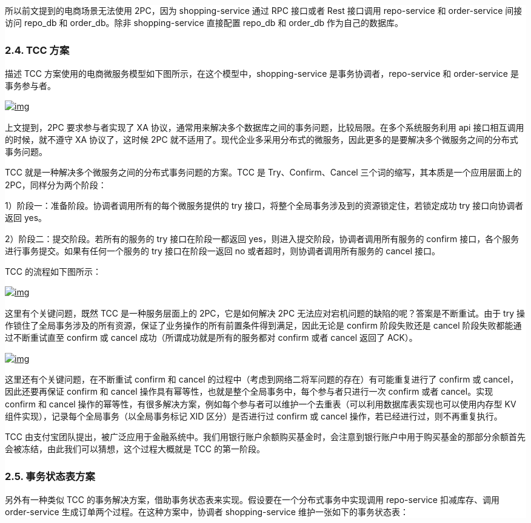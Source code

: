 所以前文提到的电商场景无法使用 2PC，因为 shopping-service 通过 RPC 接口或者 Rest 接口调用 repo-service 和 order-service 间接访问 repo_db 和 order_db。除非 shopping-service 直接配置 repo_db 和 order_db 作为自己的数据库。

### 2.4. TCC 方案

描述 TCC 方案使用的电商微服务模型如下图所示，在这个模型中，shopping-service 是事务协调者，repo-service 和 order-service 是事务参与者。

[![img](https://camo.githubusercontent.com/8760b58ae62cc716263ed2b99e127eaab24d83c1b23ac40d7d70e58e0986b867/68747470733a2f2f70332d6a75656a696e2e62797465696d672e636f6d2f746f732d636e2d692d6b3375316662706663702f63653737343030666635346634323761386431643861643339666536346263657e74706c762d6b3375316662706663702d7a6f6f6d2d312e696d616765)](https://camo.githubusercontent.com/8760b58ae62cc716263ed2b99e127eaab24d83c1b23ac40d7d70e58e0986b867/68747470733a2f2f70332d6a75656a696e2e62797465696d672e636f6d2f746f732d636e2d692d6b3375316662706663702f63653737343030666635346634323761386431643861643339666536346263657e74706c762d6b3375316662706663702d7a6f6f6d2d312e696d616765)

上文提到，2PC 要求参与者实现了 XA 协议，通常用来解决多个数据库之间的事务问题，比较局限。在多个系统服务利用 api 接口相互调用的时候，就不遵守 XA 协议了，这时候 2PC 就不适用了。现代企业多采用分布式的微服务，因此更多的是要解决多个微服务之间的分布式事务问题。

TCC 就是一种解决多个微服务之间的分布式事务问题的方案。TCC 是 Try、Confirm、Cancel 三个词的缩写，其本质是一个应用层面上的 2PC，同样分为两个阶段：

1）阶段一：准备阶段。协调者调用所有的每个微服务提供的 try 接口，将整个全局事务涉及到的资源锁定住，若锁定成功 try 接口向协调者返回 yes。

2）阶段二：提交阶段。若所有的服务的 try 接口在阶段一都返回 yes，则进入提交阶段，协调者调用所有服务的 confirm 接口，各个服务进行事务提交。如果有任何一个服务的 try 接口在阶段一返回 no 或者超时，则协调者调用所有服务的 cancel 接口。

TCC 的流程如下图所示：

[![img](https://camo.githubusercontent.com/b2229ef2e08cd7c7f9f4232aa42d2adb60d0f2c5469c10c7f89015e9becf3358/68747470733a2f2f70332d6a75656a696e2e62797465696d672e636f6d2f746f732d636e2d692d6b3375316662706663702f39336139643339376635303134336162623939656635353039373738303763327e74706c762d6b3375316662706663702d7a6f6f6d2d312e696d616765)](https://camo.githubusercontent.com/b2229ef2e08cd7c7f9f4232aa42d2adb60d0f2c5469c10c7f89015e9becf3358/68747470733a2f2f70332d6a75656a696e2e62797465696d672e636f6d2f746f732d636e2d692d6b3375316662706663702f39336139643339376635303134336162623939656635353039373738303763327e74706c762d6b3375316662706663702d7a6f6f6d2d312e696d616765)

这里有个关键问题，既然 TCC 是一种服务层面上的 2PC，它是如何解决 2PC 无法应对宕机问题的缺陷的呢？答案是不断重试。由于 try 操作锁住了全局事务涉及的所有资源，保证了业务操作的所有前置条件得到满足，因此无论是 confirm 阶段失败还是 cancel 阶段失败都能通过不断重试直至 confirm 或 cancel 成功（所谓成功就是所有的服务都对 confirm 或者 cancel 返回了 ACK）。

[![img](https://camo.githubusercontent.com/70a52d9aaa173743099297d133b9084a3a24425316110d609cdafbd15c922392/68747470733a2f2f70332d6a75656a696e2e62797465696d672e636f6d2f746f732d636e2d692d6b3375316662706663702f39626666663262396662653134623933613535383763373030343765623262617e74706c762d6b3375316662706663702d7a6f6f6d2d312e696d616765)](https://camo.githubusercontent.com/70a52d9aaa173743099297d133b9084a3a24425316110d609cdafbd15c922392/68747470733a2f2f70332d6a75656a696e2e62797465696d672e636f6d2f746f732d636e2d692d6b3375316662706663702f39626666663262396662653134623933613535383763373030343765623262617e74706c762d6b3375316662706663702d7a6f6f6d2d312e696d616765)

这里还有个关键问题，在不断重试 confirm 和 cancel 的过程中（考虑到网络二将军问题的存在）有可能重复进行了 confirm 或 cancel，因此还要再保证 confirm 和 cancel 操作具有幂等性，也就是整个全局事务中，每个参与者只进行一次 confirm 或者 cancel。实现 confirm 和 cancel 操作的幂等性，有很多解决方案，例如每个参与者可以维护一个去重表（可以利用数据库表实现也可以使用内存型 KV 组件实现），记录每个全局事务（以全局事务标记 XID 区分）是否进行过 confirm 或 cancel 操作，若已经进行过，则不再重复执行。

TCC 由支付宝团队提出，被广泛应用于金融系统中。我们用银行账户余额购买基金时，会注意到银行账户中用于购买基金的那部分余额首先会被冻结，由此我们可以猜想，这个过程大概就是 TCC 的第一阶段。

### 2.5. 事务状态表方案

另外有一种类似 TCC 的事务解决方案，借助事务状态表来实现。假设要在一个分布式事务中实现调用 repo-service 扣减库存、调用 order-service 生成订单两个过程。在这种方案中，协调者 shopping-service 维护一张如下的事务状态表：
